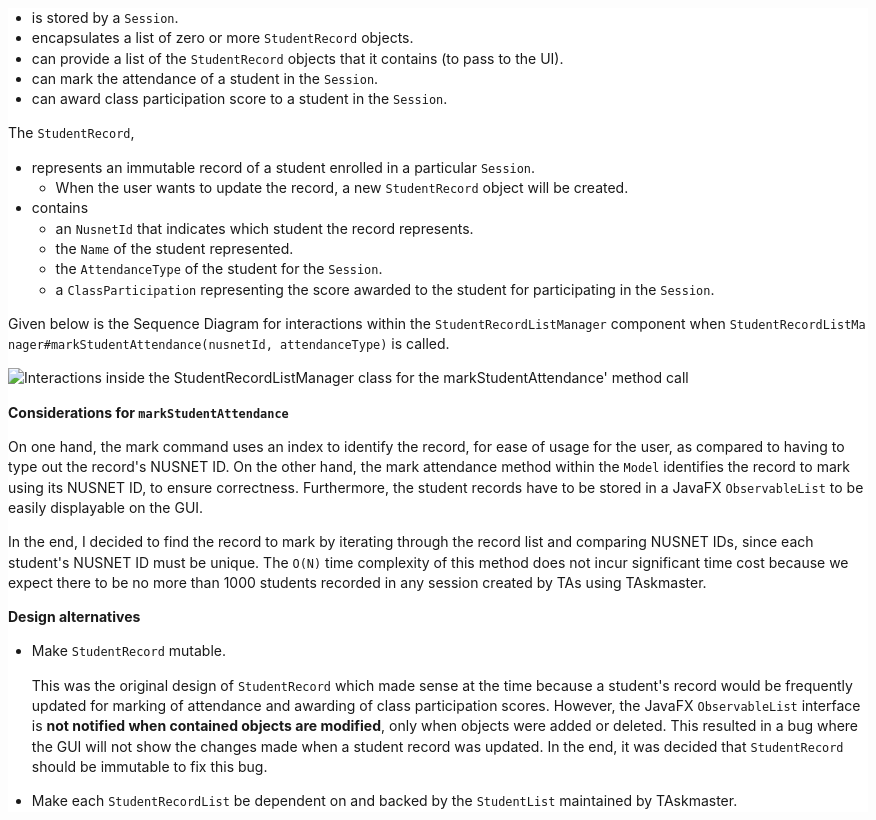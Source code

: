 * is stored by a `Session`.
* encapsulates a list of zero or more `StudentRecord` objects.
* can provide a list of the `StudentRecord` objects that it contains (to pass to the UI).
* can mark the attendance of a student in the `Session`.
* can award class participation score to a student in the `Session`.

The `StudentRecord`,
* represents an immutable record of a student enrolled in a particular `Session`.
  * When the user wants to update the record, a new `StudentRecord` object will be created. 
* contains
  * an `NusnetId` that indicates which student the record represents.
  * the `Name` of the student represented.
  * the `AttendanceType` of the student for the `Session`.
  * a `ClassParticipation` representing the score awarded to the student for participating in the `Session`.

Given below is the Sequence Diagram for interactions within the `StudentRecordListManager` component when `StudentRecordListManager#markStudentAttendance(nusnetId, attendanceType)` is called.

![Interactions inside the StudentRecordListManager class for the `markStudentAttendance'` method call](images/StudentRecordListAttendanceSequenceDiagram.png)

**Considerations for `markStudentAttendance`**
    
On one hand, the mark command uses an index to identify the record, for ease of usage for the user, as compared to 
having to type out the record's NUSNET ID. On the other hand, the mark attendance method within the `Model` identifies 
the record to mark using its NUSNET ID, to ensure correctness. Furthermore, the student records have to be stored in a 
JavaFX `ObservableList` to be easily displayable on the GUI. 

In the end, I decided to find the record to mark by 
iterating through the record list and comparing NUSNET IDs, since each student's NUSNET ID must be unique. The `O(N)`
time complexity of this method does not incur significant time cost because we expect there to be no more than 1000
students recorded in any session created by TAs using TAskmaster.

**Design alternatives**

* Make `StudentRecord` mutable.

    This was the original design of `StudentRecord` which made sense at the time because a student's record
    would be frequently updated for marking of attendance and awarding of class participation scores. However,
    the JavaFX `ObservableList` interface is **not notified when contained objects are modified**, only when 
    objects were added or deleted. This resulted in a bug where the GUI will not show the changes made when a
    student record was updated. In the end, it was decided that `StudentRecord` should be immutable to fix this bug.

* Make each `StudentRecordList` be dependent on and backed by the `StudentList` maintained by TAskmaster.

